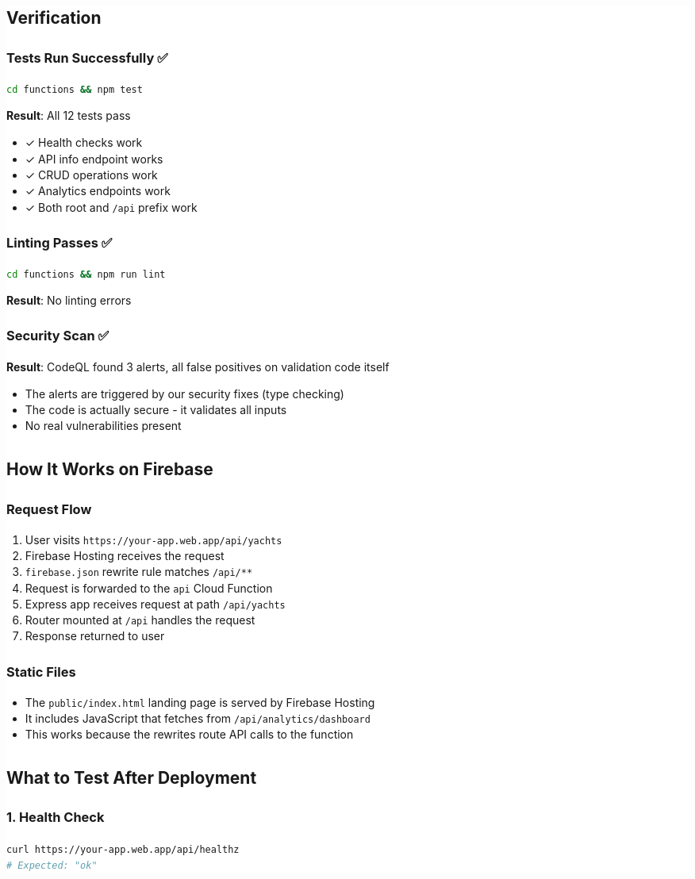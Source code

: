 ## Verification

### Tests Run Successfully ✅
```bash
cd functions && npm test
```
**Result**: All 12 tests pass
- ✓ Health checks work
- ✓ API info endpoint works
- ✓ CRUD operations work
- ✓ Analytics endpoints work
- ✓ Both root and `/api` prefix work

### Linting Passes ✅
```bash
cd functions && npm run lint
```
**Result**: No linting errors

### Security Scan ✅
**Result**: CodeQL found 3 alerts, all false positives on validation code itself
- The alerts are triggered by our security fixes (type checking)
- The code is actually secure - it validates all inputs
- No real vulnerabilities present

## How It Works on Firebase

### Request Flow
1. User visits `https://your-app.web.app/api/yachts`
2. Firebase Hosting receives the request
3. `firebase.json` rewrite rule matches `/api/**`
4. Request is forwarded to the `api` Cloud Function
5. Express app receives request at path `/api/yachts`
6. Router mounted at `/api` handles the request
7. Response returned to user

### Static Files
- The `public/index.html` landing page is served by Firebase Hosting
- It includes JavaScript that fetches from `/api/analytics/dashboard`
- This works because the rewrites route API calls to the function

## What to Test After Deployment

### 1. Health Check
```bash
curl https://your-app.web.app/api/healthz
# Expected: "ok"
```
